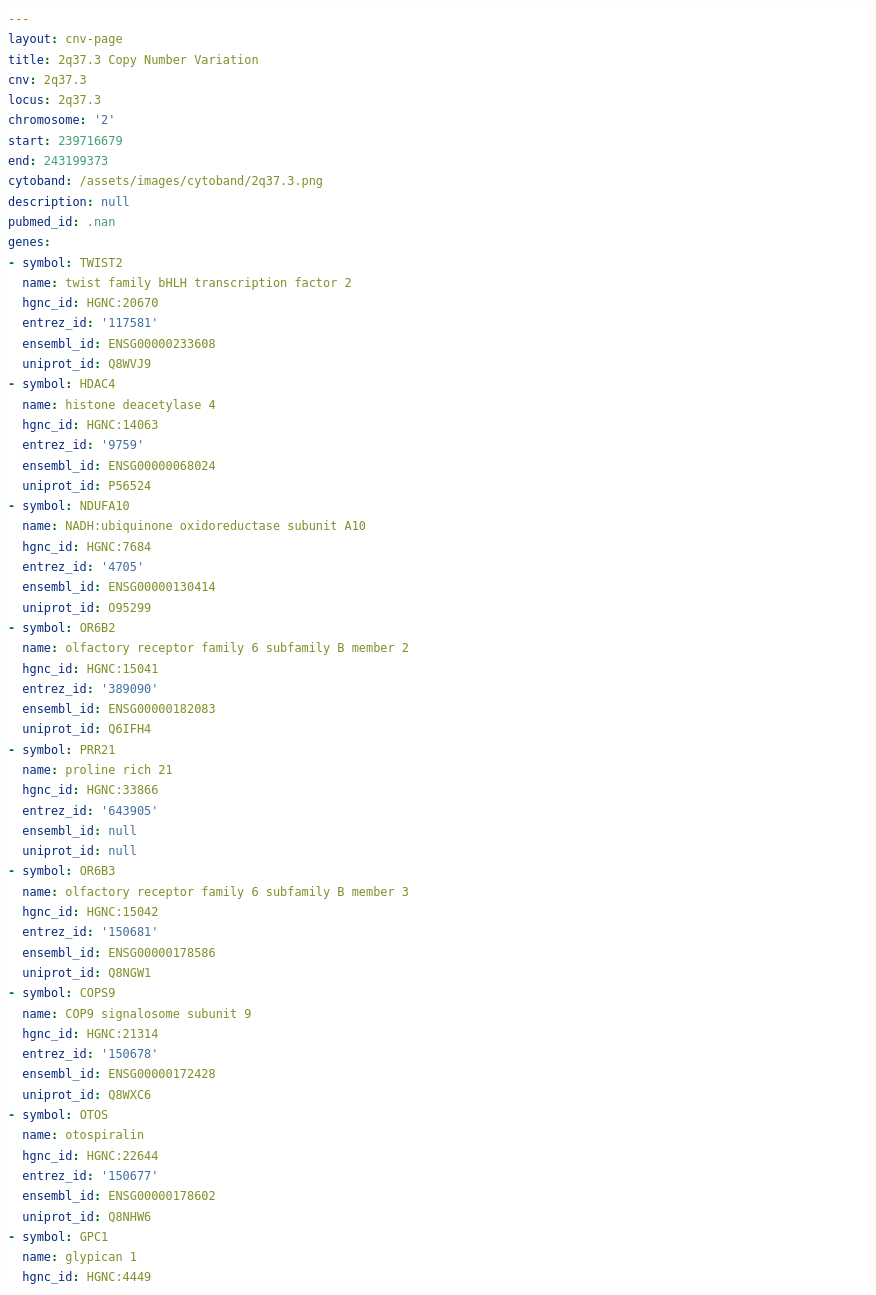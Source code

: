 ```yaml
---
layout: cnv-page
title: 2q37.3 Copy Number Variation
cnv: 2q37.3
locus: 2q37.3
chromosome: '2'
start: 239716679
end: 243199373
cytoband: /assets/images/cytoband/2q37.3.png
description: null
pubmed_id: .nan
genes:
- symbol: TWIST2
  name: twist family bHLH transcription factor 2
  hgnc_id: HGNC:20670
  entrez_id: '117581'
  ensembl_id: ENSG00000233608
  uniprot_id: Q8WVJ9
- symbol: HDAC4
  name: histone deacetylase 4
  hgnc_id: HGNC:14063
  entrez_id: '9759'
  ensembl_id: ENSG00000068024
  uniprot_id: P56524
- symbol: NDUFA10
  name: NADH:ubiquinone oxidoreductase subunit A10
  hgnc_id: HGNC:7684
  entrez_id: '4705'
  ensembl_id: ENSG00000130414
  uniprot_id: O95299
- symbol: OR6B2
  name: olfactory receptor family 6 subfamily B member 2
  hgnc_id: HGNC:15041
  entrez_id: '389090'
  ensembl_id: ENSG00000182083
  uniprot_id: Q6IFH4
- symbol: PRR21
  name: proline rich 21
  hgnc_id: HGNC:33866
  entrez_id: '643905'
  ensembl_id: null
  uniprot_id: null
- symbol: OR6B3
  name: olfactory receptor family 6 subfamily B member 3
  hgnc_id: HGNC:15042
  entrez_id: '150681'
  ensembl_id: ENSG00000178586
  uniprot_id: Q8NGW1
- symbol: COPS9
  name: COP9 signalosome subunit 9
  hgnc_id: HGNC:21314
  entrez_id: '150678'
  ensembl_id: ENSG00000172428
  uniprot_id: Q8WXC6
- symbol: OTOS
  name: otospiralin
  hgnc_id: HGNC:22644
  entrez_id: '150677'
  ensembl_id: ENSG00000178602
  uniprot_id: Q8NHW6
- symbol: GPC1
  name: glypican 1
  hgnc_id: HGNC:4449
```